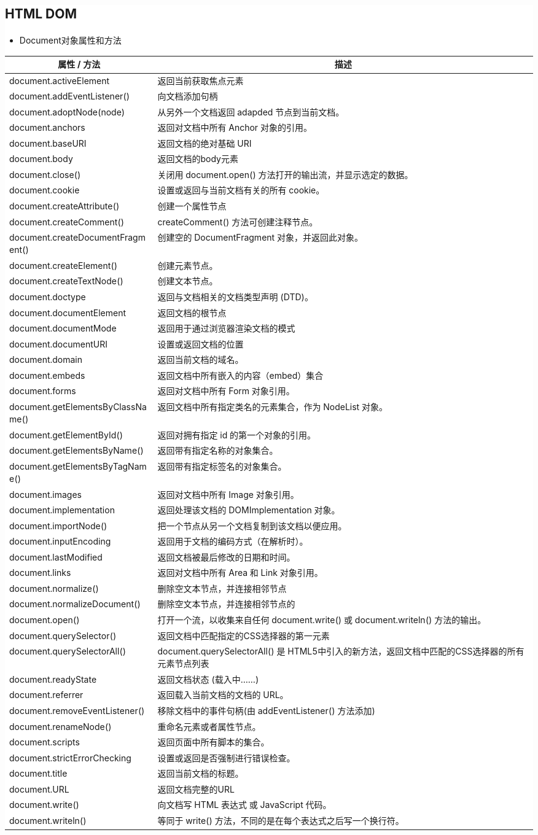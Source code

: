 ## HTML DOM

* Document对象属性和方法

属性 / 方法 | 描述
--- | ---
document.activeElement | 返回当前获取焦点元素
document.addEventListener() | 向文档添加句柄
document.adoptNode(node) | 从另外一个文档返回 adapded 节点到当前文档。
document.anchors | 返回对文档中所有 Anchor 对象的引用。
document.baseURI | 返回文档的绝对基础 URI
document.body | 返回文档的body元素
document.close() | 关闭用 document.open() 方法打开的输出流，并显示选定的数据。
document.cookie | 设置或返回与当前文档有关的所有 cookie。
document.createAttribute() | 创建一个属性节点
document.createComment() | createComment() 方法可创建注释节点。
document.createDocumentFragment() | 创建空的 DocumentFragment 对象，并返回此对象。
document.createElement() | 创建元素节点。
document.createTextNode() | 创建文本节点。
document.doctype | 返回与文档相关的文档类型声明 (DTD)。
document.documentElement | 返回文档的根节点
document.documentMode | 返回用于通过浏览器渲染文档的模式
document.documentURI | 设置或返回文档的位置
document.domain | 返回当前文档的域名。
document.embeds | 返回文档中所有嵌入的内容（embed）集合
document.forms | 返回对文档中所有 Form 对象引用。
document.getElementsByClassName() | 返回文档中所有指定类名的元素集合，作为 NodeList 对象。
document.getElementById() | 返回对拥有指定 id 的第一个对象的引用。
document.getElementsByName() | 返回带有指定名称的对象集合。
document.getElementsByTagName() | 返回带有指定标签名的对象集合。
document.images | 返回对文档中所有 Image 对象引用。
document.implementation | 返回处理该文档的 DOMImplementation 对象。
document.importNode() | 把一个节点从另一个文档复制到该文档以便应用。
document.inputEncoding | 返回用于文档的编码方式（在解析时）。
document.lastModified | 返回文档被最后修改的日期和时间。
document.links | 返回对文档中所有 Area 和 Link 对象引用。
document.normalize() | 删除空文本节点，并连接相邻节点
document.normalizeDocument() | 删除空文本节点，并连接相邻节点的
document.open() | 打开一个流，以收集来自任何 document.write() 或 document.writeln() 方法的输出。
document.querySelector() | 返回文档中匹配指定的CSS选择器的第一元素
document.querySelectorAll() | document.querySelectorAll() 是 HTML5中引入的新方法，返回文档中匹配的CSS选择器的所有元素节点列表
document.readyState | 返回文档状态 (载入中……)
document.referrer | 返回载入当前文档的文档的 URL。
document.removeEventListener() | 移除文档中的事件句柄(由 addEventListener() 方法添加)
document.renameNode() | 重命名元素或者属性节点。
document.scripts | 返回页面中所有脚本的集合。
document.strictErrorChecking | 设置或返回是否强制进行错误检查。
document.title | 返回当前文档的标题。
document.URL | 返回文档完整的URL
document.write() | 向文档写 HTML 表达式 或 JavaScript 代码。
document.writeln() | 等同于 write() 方法，不同的是在每个表达式之后写一个换行符。
